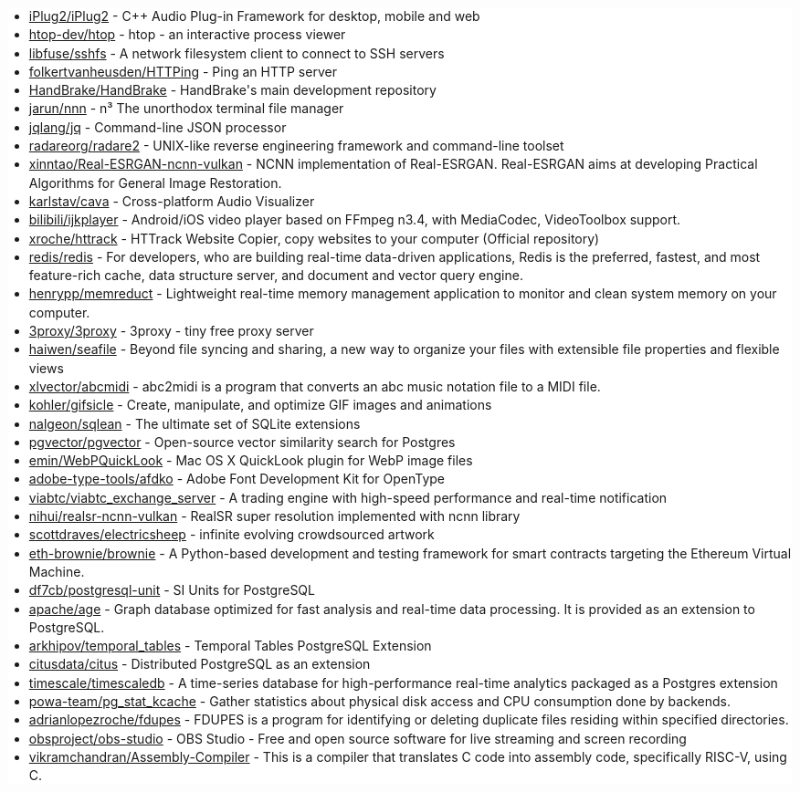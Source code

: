 - [iPlug2/iPlug2](https://github.com/iPlug2/iPlug2) - C++ Audio Plug-in Framework for desktop, mobile and web
- [htop-dev/htop](https://github.com/htop-dev/htop) - htop - an interactive process viewer
- [libfuse/sshfs](https://github.com/libfuse/sshfs) - A network filesystem client to connect to SSH servers
- [folkertvanheusden/HTTPing](https://github.com/folkertvanheusden/HTTPing) - Ping an HTTP server
- [HandBrake/HandBrake](https://github.com/HandBrake/HandBrake) - HandBrake's main development repository
- [jarun/nnn](https://github.com/jarun/nnn) - n³ The unorthodox terminal file manager
- [jqlang/jq](https://github.com/jqlang/jq) - Command-line JSON processor
- [radareorg/radare2](https://github.com/radareorg/radare2) - UNIX-like reverse engineering framework and command-line toolset
- [xinntao/Real-ESRGAN-ncnn-vulkan](https://github.com/xinntao/Real-ESRGAN-ncnn-vulkan) - NCNN implementation of Real-ESRGAN. Real-ESRGAN aims at developing Practical Algorithms for General Image Restoration.
- [karlstav/cava](https://github.com/karlstav/cava) - Cross-platform Audio Visualizer
- [bilibili/ijkplayer](https://github.com/bilibili/ijkplayer) - Android/iOS video player based on FFmpeg n3.4, with MediaCodec, VideoToolbox support.
- [xroche/httrack](https://github.com/xroche/httrack) - HTTrack Website Copier, copy websites to your computer (Official repository)
- [redis/redis](https://github.com/redis/redis) - For developers, who are building real-time data-driven applications, Redis is the preferred, fastest, and most feature-rich cache, data structure server, and document and vector query engine.
- [henrypp/memreduct](https://github.com/henrypp/memreduct) - Lightweight real-time memory management application to monitor and clean system memory on your computer.
- [3proxy/3proxy](https://github.com/3proxy/3proxy) - 3proxy - tiny free proxy server
- [haiwen/seafile](https://github.com/haiwen/seafile) - Beyond file syncing and sharing, a new way to organize your files with extensible file properties and flexible views
- [xlvector/abcmidi](https://github.com/xlvector/abcmidi) - abc2midi is a program that converts an abc music notation file to a MIDI file.
- [kohler/gifsicle](https://github.com/kohler/gifsicle) - Create, manipulate, and optimize GIF images and animations
- [nalgeon/sqlean](https://github.com/nalgeon/sqlean) - The ultimate set of SQLite extensions
- [pgvector/pgvector](https://github.com/pgvector/pgvector) - Open-source vector similarity search for Postgres
- [emin/WebPQuickLook](https://github.com/emin/WebPQuickLook) - Mac OS X QuickLook plugin for WebP image files
- [adobe-type-tools/afdko](https://github.com/adobe-type-tools/afdko) - Adobe Font Development Kit for OpenType
- [viabtc/viabtc_exchange_server](https://github.com/viabtc/viabtc_exchange_server) - A trading engine with high-speed performance and real-time notification
- [nihui/realsr-ncnn-vulkan](https://github.com/nihui/realsr-ncnn-vulkan) - RealSR super resolution implemented with ncnn library
- [scottdraves/electricsheep](https://github.com/scottdraves/electricsheep) - infinite evolving crowdsourced artwork
- [eth-brownie/brownie](https://github.com/eth-brownie/brownie) - A Python-based development and testing framework for smart contracts targeting the Ethereum Virtual Machine.
- [df7cb/postgresql-unit](https://github.com/df7cb/postgresql-unit) - SI Units for PostgreSQL
- [apache/age](https://github.com/apache/age) - Graph database optimized for fast analysis and real-time data processing. It is provided as an extension to PostgreSQL.
- [arkhipov/temporal_tables](https://github.com/arkhipov/temporal_tables) - Temporal Tables PostgreSQL Extension
- [citusdata/citus](https://github.com/citusdata/citus) - Distributed PostgreSQL as an extension
- [timescale/timescaledb](https://github.com/timescale/timescaledb) - A time-series database for high-performance real-time analytics packaged as a Postgres extension
- [powa-team/pg_stat_kcache](https://github.com/powa-team/pg_stat_kcache) - Gather statistics about physical disk access and CPU consumption done by backends.
- [adrianlopezroche/fdupes](https://github.com/adrianlopezroche/fdupes) - FDUPES is a program for identifying or deleting duplicate files residing within specified directories.
- [obsproject/obs-studio](https://github.com/obsproject/obs-studio) - OBS Studio - Free and open source software for live streaming and screen recording
- [vikramchandran/Assembly-Compiler](https://github.com/vikramchandran/Assembly-Compiler) - This is a compiler that translates C code into assembly code, specifically RISC-V, using C.
